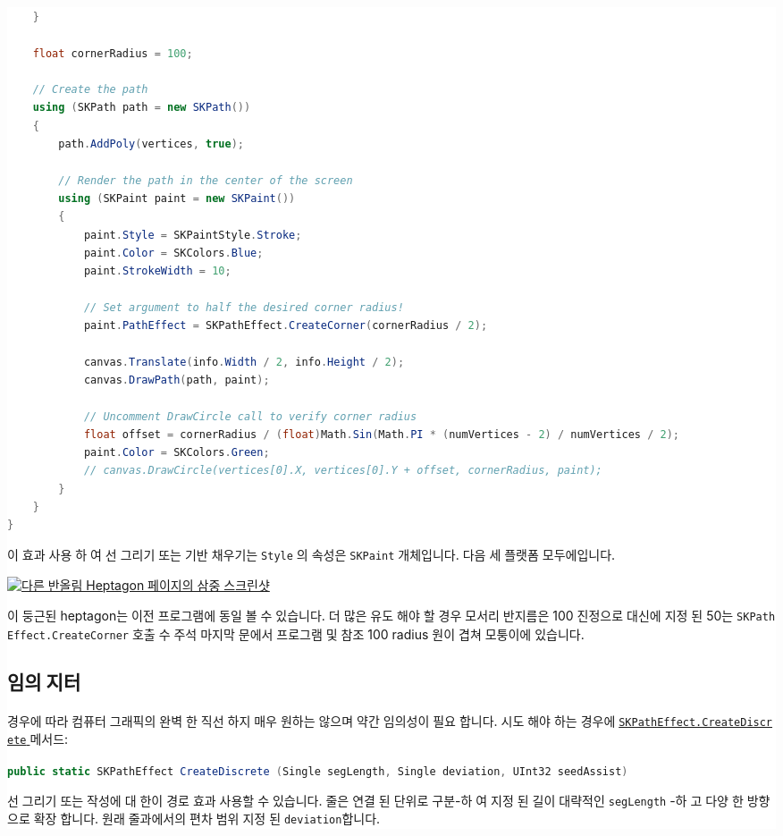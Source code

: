 ```csharp
    }

    float cornerRadius = 100;

    // Create the path
    using (SKPath path = new SKPath())
    {
        path.AddPoly(vertices, true);

        // Render the path in the center of the screen
        using (SKPaint paint = new SKPaint())
        {
            paint.Style = SKPaintStyle.Stroke;
            paint.Color = SKColors.Blue;
            paint.StrokeWidth = 10;

            // Set argument to half the desired corner radius!
            paint.PathEffect = SKPathEffect.CreateCorner(cornerRadius / 2);

            canvas.Translate(info.Width / 2, info.Height / 2);
            canvas.DrawPath(path, paint);

            // Uncomment DrawCircle call to verify corner radius
            float offset = cornerRadius / (float)Math.Sin(Math.PI * (numVertices - 2) / numVertices / 2);
            paint.Color = SKColors.Green;
            // canvas.DrawCircle(vertices[0].X, vertices[0].Y + offset, cornerRadius, paint);
        }
    }
}
```

이 효과 사용 하 여 선 그리기 또는 기반 채우기는 `Style` 의 속성은 `SKPaint` 개체입니다. 다음 세 플랫폼 모두에입니다.

[![](effects-images/anotherroundedheptagon-small.png "다른 반올림 Heptagon 페이지의 삼중 스크린샷")](effects-images/anotherroundedheptagon-large.png#lightbox "다른 반올림 Heptagon 페이지의 삼중 스크린샷")

이 둥근된 heptagon는 이전 프로그램에 동일 볼 수 있습니다. 더 많은 유도 해야 할 경우 모서리 반지름은 100 진정으로 대신에 지정 된 50는 `SKPathEffect.CreateCorner` 호출 수 주석 마지막 문에서 프로그램 및 참조 100 radius 원이 겹쳐 모퉁이에 있습니다.

## <a name="random-jitter"></a>임의 지터

경우에 따라 컴퓨터 그래픽의 완벽 한 직선 하지 매우 원하는 않으며 약간 임의성이 필요 합니다. 시도 해야 하는 경우에 [ `SKPathEffect.CreateDiscrete` ](https://developer.xamarin.com/api/member/SkiaSharp.SKPathEffect.CreateDiscrete/p/System.Single/System.Single/System.UInt32/) 메서드:

```csharp
public static SKPathEffect CreateDiscrete (Single segLength, Single deviation, UInt32 seedAssist)
```

선 그리기 또는 작성에 대 한이 경로 효과 사용할 수 있습니다. 줄은 연결 된 단위로 구분-하 여 지정 된 길이 대략적인 `segLength` -하 고 다양 한 방향으로 확장 합니다. 원래 줄과에서의 편차 범위 지정 된 `deviation`합니다. 
